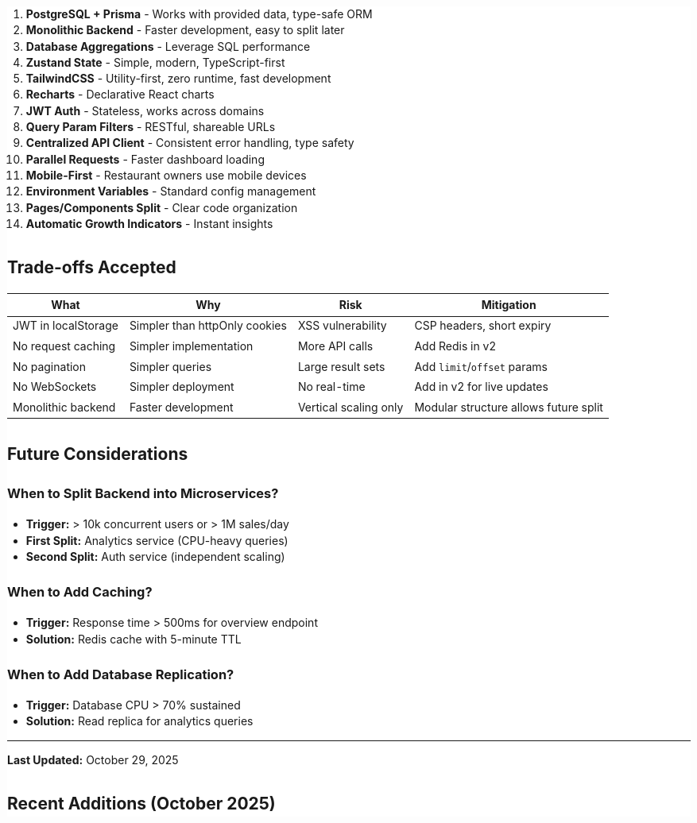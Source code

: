 1. **PostgreSQL + Prisma** - Works with provided data, type-safe ORM
2. **Monolithic Backend** - Faster development, easy to split later
3. **Database Aggregations** - Leverage SQL performance
4. **Zustand State** - Simple, modern, TypeScript-first
5. **TailwindCSS** - Utility-first, zero runtime, fast development
6. **Recharts** - Declarative React charts
7. **JWT Auth** - Stateless, works across domains
8. **Query Param Filters** - RESTful, shareable URLs
9. **Centralized API Client** - Consistent error handling, type safety
10. **Parallel Requests** - Faster dashboard loading
11. **Mobile-First** - Restaurant owners use mobile devices
12. **Environment Variables** - Standard config management
13. **Pages/Components Split** - Clear code organization
14. **Automatic Growth Indicators** - Instant insights

## Trade-offs Accepted

| What                | Why                           | Risk                  | Mitigation                            |
| ------------------- | ----------------------------- | --------------------- | ------------------------------------- |
| JWT in localStorage | Simpler than httpOnly cookies | XSS vulnerability     | CSP headers, short expiry             |
| No request caching  | Simpler implementation        | More API calls        | Add Redis in v2                       |
| No pagination       | Simpler queries               | Large result sets     | Add `limit`/`offset` params           |
| No WebSockets       | Simpler deployment            | No real-time          | Add in v2 for live updates            |
| Monolithic backend  | Faster development            | Vertical scaling only | Modular structure allows future split |

## Future Considerations

### When to Split Backend into Microservices?

- **Trigger:** > 10k concurrent users or > 1M sales/day
- **First Split:** Analytics service (CPU-heavy queries)
- **Second Split:** Auth service (independent scaling)

### When to Add Caching?

- **Trigger:** Response time > 500ms for overview endpoint
- **Solution:** Redis cache with 5-minute TTL

### When to Add Database Replication?

- **Trigger:** Database CPU > 70% sustained
- **Solution:** Read replica for analytics queries

---

**Last Updated:** October 29, 2025

## Recent Additions (October 2025)
